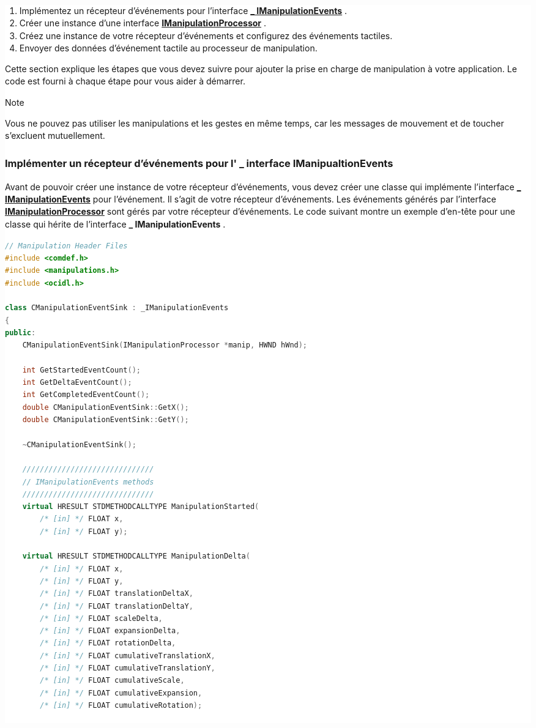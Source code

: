 1.  Implémentez un récepteur d’événements pour l’interface [**\_ IManipulationEvents**](/windows/win32/api/manipulations/nn-manipulations-_imanipulationevents) .
2.  Créer une instance d’une interface [**IManipulationProcessor**](/windows/desktop/api/manipulations/nn-manipulations-imanipulationprocessor) .
3.  Créez une instance de votre récepteur d’événements et configurez des événements tactiles.
4.  Envoyer des données d’événement tactile au processeur de manipulation.

Cette section explique les étapes que vous devez suivre pour ajouter la prise en charge de manipulation à votre application. Le code est fourni à chaque étape pour vous aider à démarrer.

> [!Note]  
> Vous ne pouvez pas utiliser les manipulations et les gestes en même temps, car les messages de mouvement et de toucher s’excluent mutuellement.

### <a name="implement-an-event-sink-for-_imanipualtionevents-interface"></a>Implémenter un récepteur d’événements pour l' \_ interface IManipualtionEvents

Avant de pouvoir créer une instance de votre récepteur d’événements, vous devez créer une classe qui implémente l’interface [**\_ IManipulationEvents**](/windows/win32/api/manipulations/nn-manipulations-_imanipulationevents) pour l’événement. Il s’agit de votre récepteur d’événements. Les événements générés par l’interface [**IManipulationProcessor**](/windows/desktop/api/manipulations/nn-manipulations-imanipulationprocessor) sont gérés par votre récepteur d’événements. Le code suivant montre un exemple d’en-tête pour une classe qui hérite de l’interface **\_ IManipulationEvents** .

```C++
// Manipulation Header Files
#include <comdef.h>
#include <manipulations.h>
#include <ocidl.h>

class CManipulationEventSink : _IManipulationEvents
{
public:
    CManipulationEventSink(IManipulationProcessor *manip, HWND hWnd);

    int GetStartedEventCount();
    int GetDeltaEventCount();
    int GetCompletedEventCount();
    double CManipulationEventSink::GetX();
    double CManipulationEventSink::GetY();        

    ~CManipulationEventSink();

    //////////////////////////////
    // IManipulationEvents methods
    //////////////////////////////
    virtual HRESULT STDMETHODCALLTYPE ManipulationStarted( 
        /* [in] */ FLOAT x,
        /* [in] */ FLOAT y);
    
    virtual HRESULT STDMETHODCALLTYPE ManipulationDelta( 
        /* [in] */ FLOAT x,
        /* [in] */ FLOAT y,
        /* [in] */ FLOAT translationDeltaX,
        /* [in] */ FLOAT translationDeltaY,
        /* [in] */ FLOAT scaleDelta,
        /* [in] */ FLOAT expansionDelta,
        /* [in] */ FLOAT rotationDelta,
        /* [in] */ FLOAT cumulativeTranslationX,
        /* [in] */ FLOAT cumulativeTranslationY,
        /* [in] */ FLOAT cumulativeScale,
        /* [in] */ FLOAT cumulativeExpansion,
        /* [in] */ FLOAT cumulativeRotation);
    
```